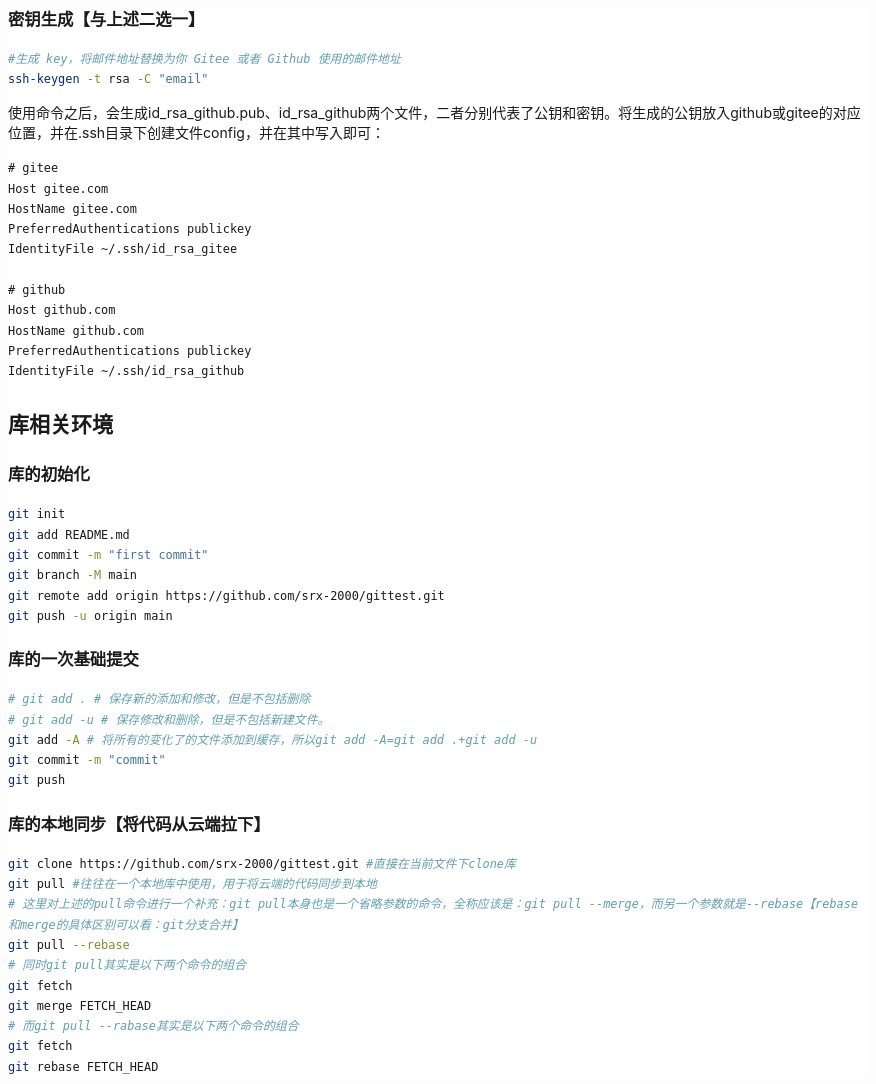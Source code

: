 ### 密钥生成【与上述二选一】

```bash
#生成 key，将邮件地址替换为你 Gitee 或者 Github 使用的邮件地址
ssh-keygen -t rsa -C "email"
```

使用命令之后，会生成id_rsa_github.pub、id_rsa_github两个文件，二者分别代表了公钥和密钥。将生成的公钥放入github或gitee的对应位置，并在.ssh目录下创建文件config，并在其中写入即可：

```tex
# gitee
Host gitee.com
HostName gitee.com
PreferredAuthentications publickey
IdentityFile ~/.ssh/id_rsa_gitee
 
# github
Host github.com
HostName github.com
PreferredAuthentications publickey
IdentityFile ~/.ssh/id_rsa_github
```

## 库相关环境

### 库的初始化

```bash
git init
git add README.md
git commit -m "first commit"
git branch -M main
git remote add origin https://github.com/srx-2000/gittest.git
git push -u origin main
```

### 库的一次基础提交

```bash
# git add . # 保存新的添加和修改，但是不包括删除
# git add -u # 保存修改和删除，但是不包括新建文件。
git add -A # 将所有的变化了的文件添加到缓存，所以git add -A=git add .+git add -u
git commit -m "commit"
git push
```

### 库的本地同步【将代码从云端拉下】

```bash
git clone https://github.com/srx-2000/gittest.git #直接在当前文件下clone库
git pull #往往在一个本地库中使用，用于将云端的代码同步到本地
# 这里对上述的pull命令进行一个补充：git pull本身也是一个省略参数的命令，全称应该是：git pull --merge，而另一个参数就是--rebase【rebase和merge的具体区别可以看：git分支合并】
git pull --rebase
# 同时git pull其实是以下两个命令的组合
git fetch
git merge FETCH_HEAD
# 而git pull --rabase其实是以下两个命令的组合
git fetch
git rebase FETCH_HEAD
```
